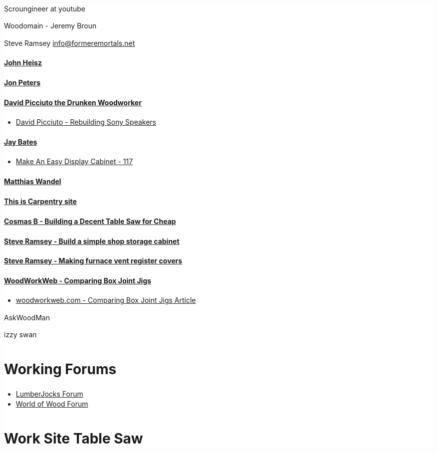 Scroungineer at youtube

Woodomain - Jeremy Broun

Steve Ramsey
info@formeremortals.net

#### [John Heisz](http://www.ibuildit.ca/)

#### [Jon Peters](https://www.youtube.com/channel/UCOUFSlpGiL9I3jPbt0vcI0A)

#### [David Picciuto the Drunken Woodworker](https://www.youtube.com/channel/UCtaykeSsGhtn2o2BsPm-rsw)

* [David Picciuto - Rebuilding Sony Speakers](https://www.youtube.com/watch?v=UoHw75IFOe8) 

#### [Jay Bates](http://jayscustomcreations.com/)

* [Make An Easy Display Cabinet - 117](https://www.youtube.com/watch?v=cdELkq1Jcts)


#### [Matthias Wandel](http://woodgears.ca/)

#### [This is Carpentry site](http://www.thisiscarpentry.com/)

#### [Cosmas B - Building a Decent Table Saw for Cheap](https://www.youtube.com/watch?v=TjN37QWWB_o)

#### [Steve Ramsey - Build a simple shop storage cabinet](https://www.youtube.com/watch?v=iQC1fCUI9wg&index=11&list=PL2Y7G15DrVt7tgzyaDbciZ-rm6tmToHoF)

#### [Steve Ramsey - Making furnace vent register covers](https://www.youtube.com/watch?v=yhRtJ_Y-ezI)

#### [WoodWorkWeb - Comparing Box Joint Jigs](https://www.youtube.com/watch?v=6XNbYzMCvj4)

* [woodworkweb.com - Comparing Box Joint Jigs Article](http://www.woodworkweb.com/woodwork-topics/work-shop-tips/390-comparing-box-joint-jigs.html)

AskWoodMan

izzy swan 

# Working Forums

* [LumberJocks Forum](http://lumberjocks.com/forums)
* [World of Wood Forum](http://www.worldofwoodforum.com/vb/forum.php)



# Work Site Table Saw
